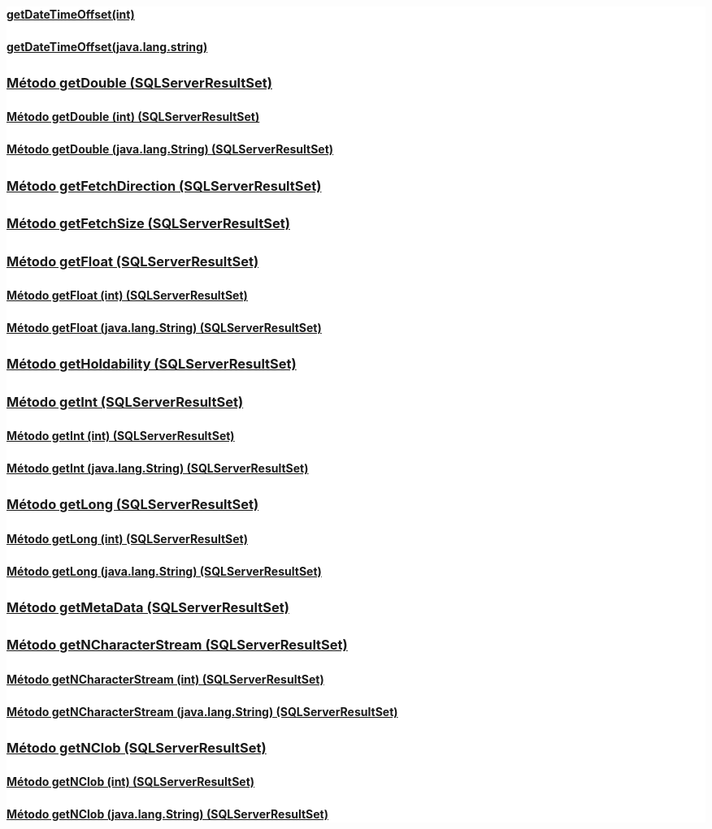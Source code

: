 #### [getDateTimeOffset(int)](getdatetimeoffset-int-sqlserverresultset.md)
#### [getDateTimeOffset(java.lang.string)](getdatetimeoffset-java-lang-string-sqlserverresultset.md)
### [Método getDouble (SQLServerResultSet)](getdouble-method-sqlserverresultset.md)
#### [Método getDouble (int) (SQLServerResultSet)](getdouble-method-int-sqlserverresultset.md)
#### [Método getDouble (java.lang.String) (SQLServerResultSet)](getdouble-method-java-lang-string-sqlserverresultset.md)
### [Método getFetchDirection (SQLServerResultSet)](getfetchdirection-method-sqlserverresultset.md)
### [Método getFetchSize (SQLServerResultSet)](getfetchsize-method-sqlserverresultset.md)
### [Método getFloat (SQLServerResultSet)](getfloat-method-sqlserverresultset.md)
#### [Método getFloat (int) (SQLServerResultSet)](getfloat-method-int-sqlserverresultset.md)
#### [Método getFloat (java.lang.String) (SQLServerResultSet)](getfloat-method-java-lang-string-sqlserverresultset.md)
### [Método getHoldability (SQLServerResultSet)](getholdability-method-sqlserverresultset.md)
### [Método getInt (SQLServerResultSet)](getint-method-sqlserverresultset.md)
#### [Método getInt (int) (SQLServerResultSet)](getint-method-int-sqlserverresultset.md)
#### [Método getInt (java.lang.String) (SQLServerResultSet)](getint-method-java-lang-string-sqlserverresultset.md)
### [Método getLong (SQLServerResultSet)](getlong-method-sqlserverresultset.md)
#### [Método getLong (int) (SQLServerResultSet)](getlong-method-int-sqlserverresultset.md)
#### [Método getLong (java.lang.String) (SQLServerResultSet)](getlong-method-java-lang-string-sqlserverresultset.md)
### [Método getMetaData (SQLServerResultSet)](getmetadata-method-sqlserverresultset.md)
### [Método getNCharacterStream (SQLServerResultSet)](getncharacterstream-method-sqlserverresultset.md)
#### [Método getNCharacterStream (int) (SQLServerResultSet)](getncharacterstream-method-int-sqlserverresultset.md)
#### [Método getNCharacterStream (java.lang.String) (SQLServerResultSet)](getncharacterstream-method-java-lang-string-sqlserverresultset.md)
### [Método getNClob (SQLServerResultSet)](getnclob-method-sqlserverresultset.md)
#### [Método getNClob (int) (SQLServerResultSet)](getnclob-method-int-sqlserverresultset.md)
#### [Método getNClob (java.lang.String) (SQLServerResultSet)](getnclob-method-java-lang-string-sqlserverresultset.md)